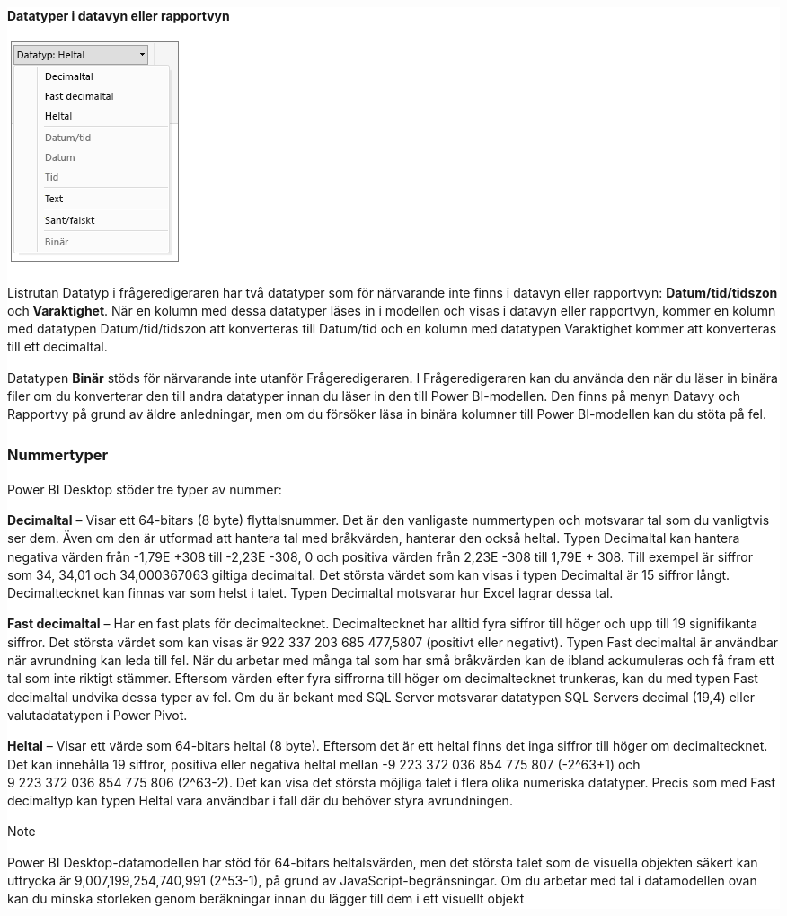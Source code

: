 **Datatyper i datavyn eller rapportvyn**

![](media/desktop-data-types/pbiddatatypesindatareportview.png)

Listrutan Datatyp i frågeredigeraren har två datatyper som för närvarande inte finns i datavyn eller rapportvyn: **Datum/tid/tidszon** och **Varaktighet**. När en kolumn med dessa datatyper läses in i modellen och visas i datavyn eller rapportvyn, kommer en kolumn med datatypen Datum/tid/tidszon att konverteras till Datum/tid och en kolumn med datatypen Varaktighet kommer att konverteras till ett decimaltal.

Datatypen **Binär** stöds för närvarande inte utanför Frågeredigeraren. I Frågeredigeraren kan du använda den när du läser in binära filer om du konverterar den till andra datatyper innan du läser in den till Power BI-modellen. Den finns på menyn Datavy och Rapportvy på grund av äldre anledningar, men om du försöker läsa in binära kolumner till Power BI-modellen kan du stöta på fel.  

### <a name="number-types"></a>Nummertyper
Power BI Desktop stöder tre typer av nummer:

**Decimaltal** – Visar ett 64-bitars (8 byte) flyttalsnummer. Det är den vanligaste nummertypen och motsvarar tal som du vanligtvis ser dem.  Även om den är utformad att hantera tal med bråkvärden, hanterar den också heltal.  Typen Decimaltal kan hantera negativa värden från -1,79E +308 till -2,23E -308, 0 och positiva värden från 2,23E -308 till 1,79E + 308. Till exempel är siffror som 34, 34,01 och 34,000367063 giltiga decimaltal. Det största värdet som kan visas i typen Decimaltal är 15 siffror långt.  Decimaltecknet kan finnas var som helst i talet. Typen Decimaltal motsvarar hur Excel lagrar dessa tal.

**Fast decimaltal** – Har en fast plats för decimaltecknet. Decimaltecknet har alltid fyra siffror till höger och upp till 19 signifikanta siffror.  Det största värdet som kan visas är 922 337 203 685 477,5807 (positivt eller negativt).  Typen Fast decimaltal är användbar när avrundning kan leda till fel.  När du arbetar med många tal som har små bråkvärden kan de ibland ackumuleras och få fram ett tal som inte riktigt stämmer.  Eftersom värden efter fyra siffrorna till höger om decimaltecknet trunkeras, kan du med typen Fast decimaltal undvika dessa typer av fel.   Om du är bekant med SQL Server motsvarar datatypen SQL Servers decimal (19,4) eller valutadatatypen i Power Pivot. 

**Heltal** – Visar ett värde som 64-bitars heltal (8 byte). Eftersom det är ett heltal finns det inga siffror till höger om decimaltecknet. Det kan innehålla 19 siffror, positiva eller negativa heltal mellan -9 223 372 036 854 775 807 (-2^63+1) och 9 223 372 036 854 775 806 (2^63-2). Det kan visa det största möjliga talet i flera olika numeriska datatyper.  Precis som med Fast decimaltyp kan typen Heltal vara användbar i fall där du behöver styra avrundningen. 

> [!NOTE]
>  Power BI Desktop-datamodellen har stöd för 64-bitars heltalsvärden, men det största talet som de visuella objekten säkert kan uttrycka är 9,007,199,254,740,991 (2^53-1), på grund av JavaScript-begränsningar. Om du arbetar med tal i datamodellen ovan kan du minska storleken genom beräkningar innan du lägger till dem i ett visuellt objekt 
> 
>
